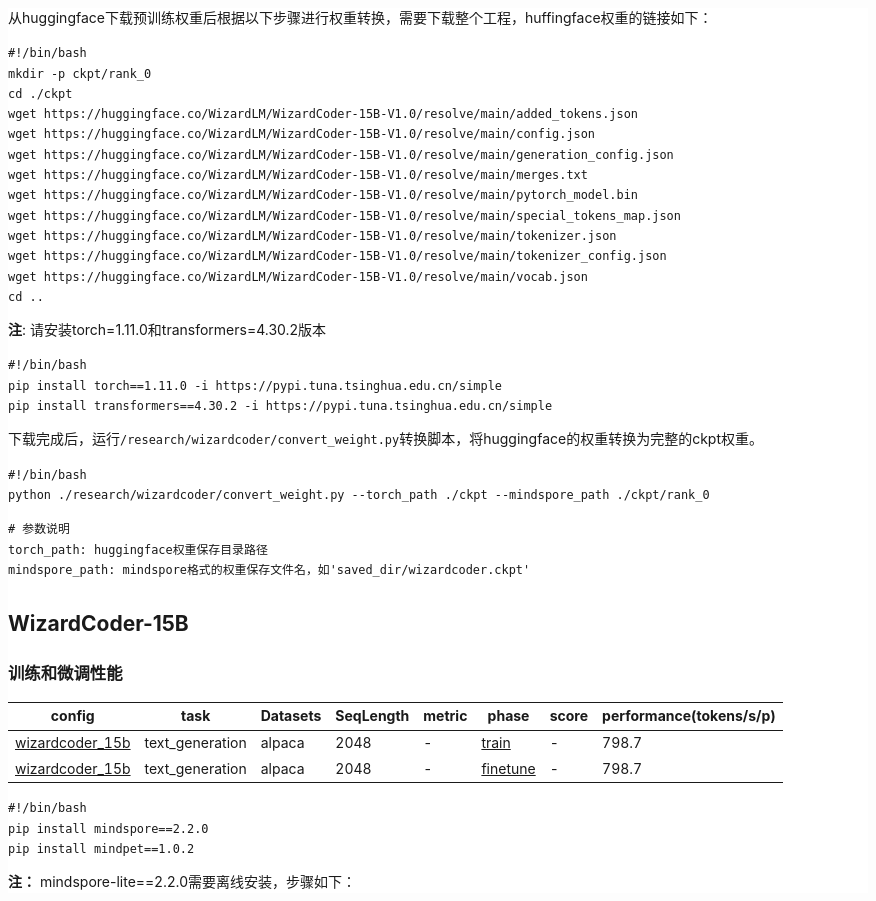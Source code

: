 从huggingface下载预训练权重后根据以下步骤进行权重转换，需要下载整个工程，huffingface权重的链接如下：

```shell
#!/bin/bash
mkdir -p ckpt/rank_0
cd ./ckpt
wget https://huggingface.co/WizardLM/WizardCoder-15B-V1.0/resolve/main/added_tokens.json
wget https://huggingface.co/WizardLM/WizardCoder-15B-V1.0/resolve/main/config.json
wget https://huggingface.co/WizardLM/WizardCoder-15B-V1.0/resolve/main/generation_config.json
wget https://huggingface.co/WizardLM/WizardCoder-15B-V1.0/resolve/main/merges.txt
wget https://huggingface.co/WizardLM/WizardCoder-15B-V1.0/resolve/main/pytorch_model.bin
wget https://huggingface.co/WizardLM/WizardCoder-15B-V1.0/resolve/main/special_tokens_map.json
wget https://huggingface.co/WizardLM/WizardCoder-15B-V1.0/resolve/main/tokenizer.json
wget https://huggingface.co/WizardLM/WizardCoder-15B-V1.0/resolve/main/tokenizer_config.json
wget https://huggingface.co/WizardLM/WizardCoder-15B-V1.0/resolve/main/vocab.json
cd ..
```

**注**: 请安装torch=1.11.0和transformers=4.30.2版本

```shell
#!/bin/bash
pip install torch==1.11.0 -i https://pypi.tuna.tsinghua.edu.cn/simple
pip install transformers==4.30.2 -i https://pypi.tuna.tsinghua.edu.cn/simple
```

下载完成后，运行`/research/wizardcoder/convert_weight.py`转换脚本，将huggingface的权重转换为完整的ckpt权重。

```shell
#!/bin/bash
python ./research/wizardcoder/convert_weight.py --torch_path ./ckpt --mindspore_path ./ckpt/rank_0
```

```text
# 参数说明
torch_path: huggingface权重保存目录路径
mindspore_path: mindspore格式的权重保存文件名，如'saved_dir/wizardcoder.ckpt'
```

## WizardCoder-15B

### 训练和微调性能

| config                                                       | task                  | Datasets  | SeqLength | metric | phase             | score     | performance(tokens/s/p)  |
| ------------------------------------------------------------ | --------------------- | --------- | --------- | ------ | ----------------- | --------- | ------------ |
| [wizardcoder_15b](./run_wizardcoder.yaml)    | text_generation   | alpaca      | 2048      | -      | [train](#预训练)  | -         | 798.7  |
| [wizardcoder_15b](./run_wizardcoder.yaml)    | text_generation   | alpaca      | 2048      | -      | [finetune](#微调)  | -         | 798.7  |

```shell
#!/bin/bash
pip install mindspore==2.2.0
pip install mindpet==1.0.2
```

**注：** mindspore-lite==2.2.0需要离线安装，步骤如下：

